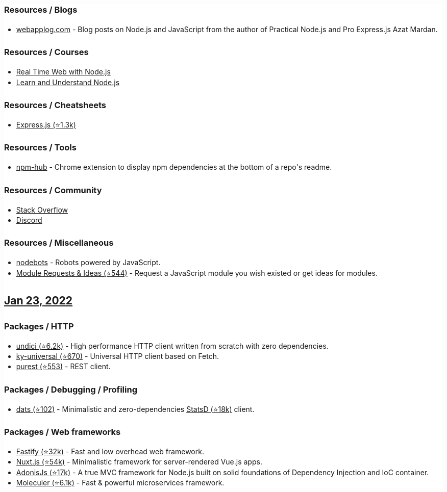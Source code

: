 ### Resources / Blogs

*   [webapplog.com](https://webapplog.com/tag/node-js/) - Blog posts on Node.js and JavaScript from the author of Practical Node.js and Pro Express.js Azat Mardan.

### Resources / Courses

*   [Real Time Web with Node.js](https://www.pluralsight.com/courses/code-school-real-time-web-with-nodejs)
*   [Learn and Understand Node.js](https://www.udemy.com/course/understand-nodejs/)

### Resources / Cheatsheets

*   [Express.js (⭐1.3k)](https://github.com/azat-co/cheatsheets/tree/master/express4)

### Resources / Tools

*   [npm-hub](https://chrome.google.com/webstore/detail/npmhub/kbbbjimdjbjclaebffknlabpogocablj) - Chrome extension to display npm dependencies at the bottom of a repo's readme.

### Resources / Community

*   [Stack Overflow](https://stackoverflow.com/questions/tagged/node.js)
*   [Discord](https://discord.com/invite/96WGtJt)

### Resources / Miscellaneous

*   [nodebots](https://nodebots.io) - Robots powered by JavaScript.
*   [Module Requests & Ideas (⭐544)](https://github.com/sindresorhus/project-ideas) - Request a JavaScript module you wish existed or get ideas for modules.

## [Jan 23, 2022](/content/2022/01/23/README.md)

### Packages / HTTP

*   [undici (⭐6.2k)](https://github.com/nodejs/undici) - High performance HTTP client written from scratch with zero dependencies.
*   [ky-universal (⭐670)](https://github.com/sindresorhus/ky-universal) - Universal HTTP client based on Fetch.
*   [purest (⭐553)](https://github.com/simov/purest) - REST client.

### Packages / Debugging / Profiling

*   [dats (⭐102)](https://github.com/immobiliare/dats) - Minimalistic and zero-dependencies [StatsD (⭐18k)](https://github.com/statsd/statsd) client.

### Packages / Web frameworks

*   [Fastify (⭐32k)](https://github.com/fastify/fastify) - Fast and low overhead web framework.
*   [Nuxt.js (⭐54k)](https://github.com/nuxt/nuxt.js) - Minimalistic framework for server-rendered Vue.js apps.
*   [AdonisJs (⭐17k)](https://github.com/adonisjs/core) - A true MVC framework for Node.js built on solid foundations of Dependency Injection and IoC container.
*   [Moleculer (⭐6.1k)](https://github.com/moleculerjs/moleculer) - Fast & powerful microservices framework.
